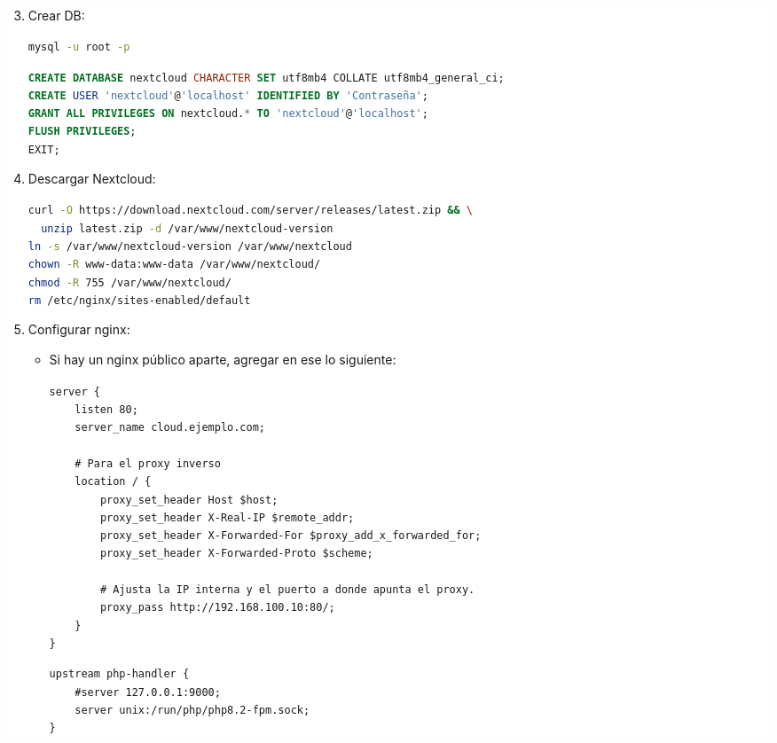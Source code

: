    3. Crear DB:

      ```sh
      mysql -u root -p
      ```

      ```sql
      CREATE DATABASE nextcloud CHARACTER SET utf8mb4 COLLATE utf8mb4_general_ci;
      CREATE USER 'nextcloud'@'localhost' IDENTIFIED BY 'Contraseña';
      GRANT ALL PRIVILEGES ON nextcloud.* TO 'nextcloud'@'localhost';
      FLUSH PRIVILEGES;
      EXIT;
      ```

4. Descargar Nextcloud:

   ```sh
   curl -O https://download.nextcloud.com/server/releases/latest.zip && \
     unzip latest.zip -d /var/www/nextcloud-version
   ln -s /var/www/nextcloud-version /var/www/nextcloud
   chown -R www-data:www-data /var/www/nextcloud/
   chmod -R 755 /var/www/nextcloud/
   rm /etc/nginx/sites-enabled/default
   ```

5. Configurar nginx:

   - Si hay un nginx público aparte, agregar en ese lo siguiente:

     ```nginx
     server {
         listen 80;
         server_name cloud.ejemplo.com;

         # Para el proxy inverso
         location / {
             proxy_set_header Host $host;
             proxy_set_header X-Real-IP $remote_addr;
             proxy_set_header X-Forwarded-For $proxy_add_x_forwarded_for;
             proxy_set_header X-Forwarded-Proto $scheme;

             # Ajusta la IP interna y el puerto a donde apunta el proxy.
             proxy_pass http://192.168.100.10:80/;
         }
     }

     ```

     ```nginx
     upstream php-handler {
         #server 127.0.0.1:9000;
         server unix:/run/php/php8.2-fpm.sock;
     }

